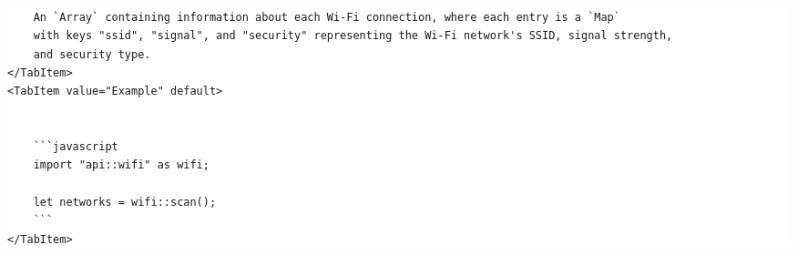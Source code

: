 
        An `Array` containing information about each Wi-Fi connection, where each entry is a `Map`
        with keys "ssid", "signal", and "security" representing the Wi-Fi network's SSID, signal strength,
        and security type.
    </TabItem>
    <TabItem value="Example" default>


        ```javascript
        import "api::wifi" as wifi;
        
        let networks = wifi::scan();
        ```
    </TabItem>
</Tabs>